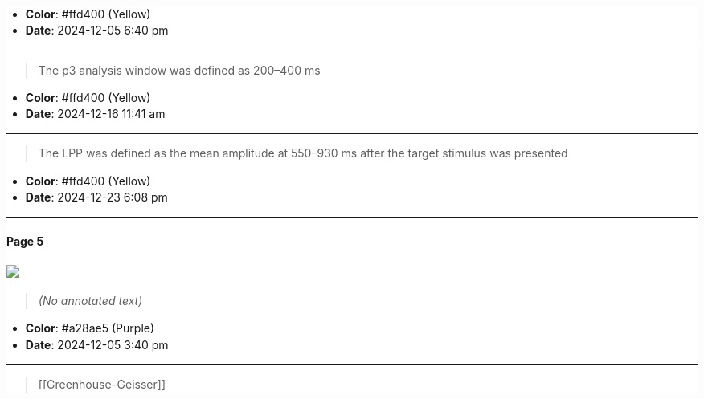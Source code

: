 



- **Color**: #ffd400 (Yellow)
- **Date**: 2024-12-05 6:40 pm

---







> The p3 analysis window was defined as 200–400 ms





- **Color**: #ffd400 (Yellow)
- **Date**: 2024-12-16 11:41 am

---







> The LPP was defined as the mean amplitude at 550–930 ms after the target stimulus was presented





- **Color**: #ffd400 (Yellow)
- **Date**: 2024-12-23 6:08 pm

---



#### Page 5




![](<0 - Supplementary/images/mahamaneNaturalCategorizationElectrophysiological2020.md/image-5-x47-y606.png>)



> *(No annotated text)*




- **Color**: #a28ae5 (Purple)
- **Date**: 2024-12-05 3:40 pm

---








> [[Greenhouse–Geisser]]

